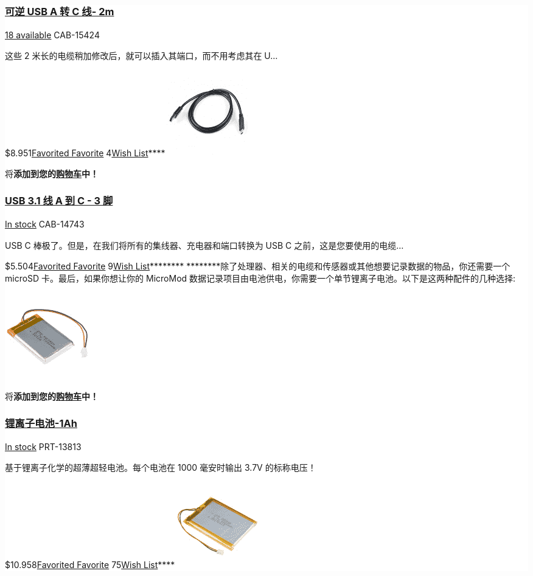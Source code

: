 ### [可逆 USB A 转 C 线- 2m](https://www.sparkfun.com/products/15424)

[18 available](https://learn.sparkfun.com/static/bubbles/ "18 available") CAB-15424

这些 2 米长的电缆稍加修改后，就可以插入其端口，而不用考虑其在 U…

$8.951[Favorited Favorite](# "Add to favorites") 4[Wish List](# "Add to wish list")****[![USB 3.1 Cable A to C - 3 Foot](img/b8f80ffe26048d5be8d999f1de022e13.png)](https://www.sparkfun.com/products/14743) 

将**添加到您的[购物车](https://www.sparkfun.com/cart)中！**

### [USB 3.1 线 A 到 C - 3 脚](https://www.sparkfun.com/products/14743)

[In stock](https://learn.sparkfun.com/static/bubbles/ "in stock") CAB-14743

USB C 棒极了。但是，在我们将所有的集线器、充电器和端口转换为 USB C 之前，这是您要使用的电缆…

$5.504[Favorited Favorite](# "Add to favorites") 9[Wish List](# "Add to wish list")******** ********除了处理器、相关的电缆和传感器或其他想要记录数据的物品，你还需要一个 microSD 卡。最后，如果你想让你的 MicroMod 数据记录项目由电池供电，你需要一个单节锂离子电池。以下是这两种配件的几种选择:

[![Lithium Ion Battery - 1Ah](img/bd90b8cdb3958c10852269c9b95286f7.png)](https://www.sparkfun.com/products/13813) 

将**添加到您的[购物车](https://www.sparkfun.com/cart)中！**

### [锂离子电池-1Ah](https://www.sparkfun.com/products/13813)

[In stock](https://learn.sparkfun.com/static/bubbles/ "in stock") PRT-13813

基于锂离子化学的超薄超轻电池。每个电池在 1000 毫安时输出 3.7V 的标称电压！

$10.958[Favorited Favorite](# "Add to favorites") 75[Wish List](# "Add to wish list")****[![Lithium Ion Battery - 2Ah](img/d98f217a3e3234215d2dbe87f7bdf233.png)](https://www.sparkfun.com/products/13855) 
